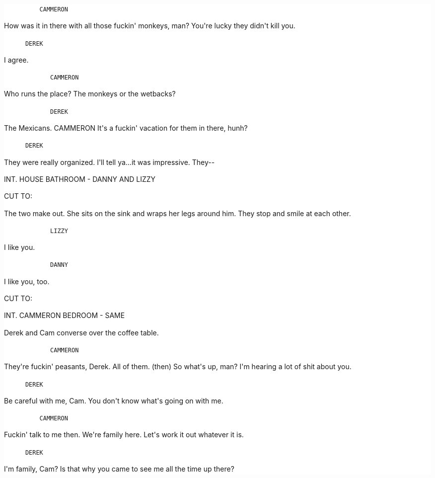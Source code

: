               CAMMERON
How was it in there with all those
fuckin' monkeys, man?  You're lucky
they didn't kill you.

          DEREK
I agree.

                 CAMMERON
Who runs the place?  The monkeys or
the wetbacks?

                 DEREK
The Mexicans.
          CAMMERON
It's a fuckin' vacation for them in
there, hunh?

          DEREK
They were really organized. I'll tell
ya...it was impressive. They--

INT. HOUSE BATHROOM - DANNY AND LIZZY

CUT TO:

The two make out. She sits on the sink and wraps her
legs around him. They stop and smile at each other.

                 LIZZY
I like you.

                 DANNY
I like you, too.

CUT TO:

INT. CAMMERON BEDROOM - SAME

Derek and Cam converse over the coffee table.

                 CAMMERON
They're fuckin' peasants, Derek.  All
of them.
         (then)
So what's up, man? I'm hearing a lot
of shit about you.

          DEREK
Be careful with me, Cam. You don't
know what's going on with me.

              CAMMERON
Fuckin' talk to me then. We're family
here. Let's work it out whatever it
is.
                                  
          DEREK
I'm family, Cam? Is that why you came
to see me all the time up there?
